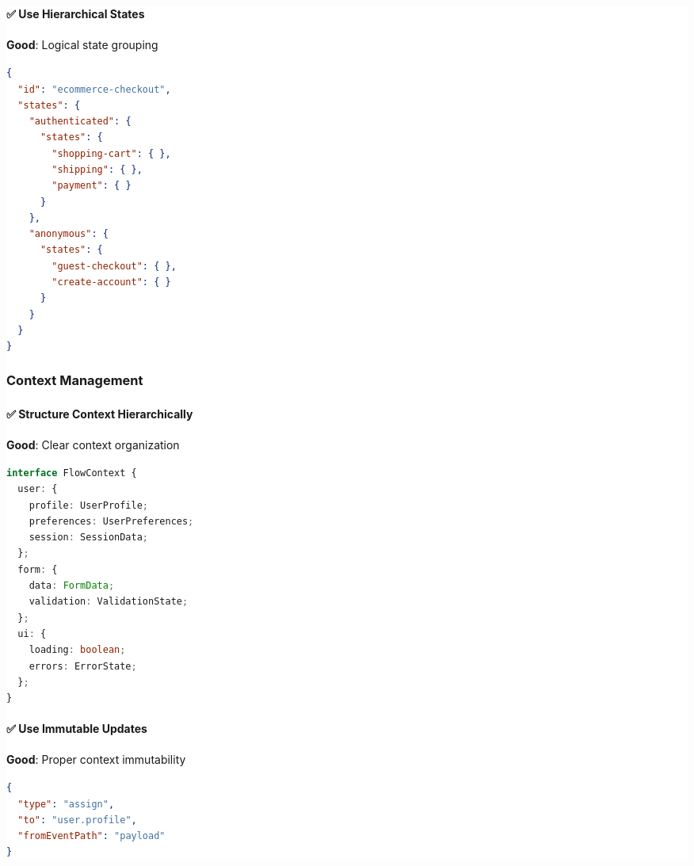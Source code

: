 #### ✅ Use Hierarchical States

**Good**: Logical state grouping
```json
{
  "id": "ecommerce-checkout",
  "states": {
    "authenticated": {
      "states": {
        "shopping-cart": { },
        "shipping": { },
        "payment": { }
      }
    },
    "anonymous": {
      "states": {
        "guest-checkout": { },
        "create-account": { }
      }
    }
  }
}
```

### Context Management

#### ✅ Structure Context Hierarchically

**Good**: Clear context organization
```typescript
interface FlowContext {
  user: {
    profile: UserProfile;
    preferences: UserPreferences;
    session: SessionData;
  };
  form: {
    data: FormData;
    validation: ValidationState;
  };
  ui: {
    loading: boolean;
    errors: ErrorState;
  };
}
```

#### ✅ Use Immutable Updates

**Good**: Proper context immutability
```json
{
  "type": "assign",
  "to": "user.profile",
  "fromEventPath": "payload"
}
```
